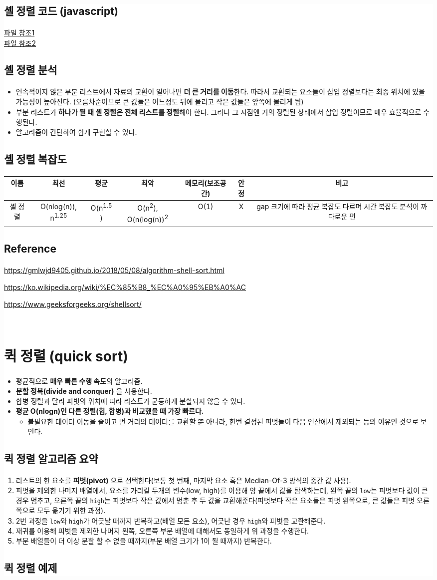 ## 셸 정렬 코드 (javascript)

[파일 참조1](https://github.com/Iam-Sunghyun/javascript-algorithms/blob/main/src/algorithms/sorting/js/shell-sort.js) </br>
[파일 참조2](https://github.com/Iam-Sunghyun/javascript-algorithms/blob/main/src/algorithms/sorting/js/shell-sort.js) </br>

## 셸 정렬 분석

- 연속적이지 않은 부분 리스트에서 자료의 교환이 일어나면 **더 큰 거리를 이동**한다. 따라서 교환되는 요소들이 삽입 정렬보다는 최종 위치에 있을 가능성이 높아진다. (오름차순이므로 큰 값들은 어느정도 뒤에 몰리고 작은 값들은 앞쪽에 몰리게 됨)
- 부분 리스트가 **하나가 될 때 셸 정렬은 전체 리스트를 정렬**해야 한다. 그러나 그 시점엔 거의 정렬된 상태에서 삽입 정렬이므로 매우 효율적으로 수행된다.
- 알고리즘이 간단하여 쉽게 구현할 수 있다.

## 셸 정렬 복잡도

|  이름   |             최선             |        평균        |                   최악                    | 메모리(보조공간) | 안정 |                               비고                               |
| :-----: | :--------------------------: | :----------------: | :---------------------------------------: | :--------------: | :--: | :--------------------------------------------------------------: |
| 셸 정렬 | O(nlog(n)), n<sup>1.25</sup> | O(n<sup>1.5</sup>) | O(n<sup>2</sup>), O(n(log(n))<sup>2</sup> |       O(1)       |  X   | gap 크기에 따라 평균 복잡도 다르며 시간 복잡도 분석이 까다로운 편 |

## Reference

https://gmlwjd9405.github.io/2018/05/08/algorithm-shell-sort.html

https://ko.wikipedia.org/wiki/%EC%85%B8_%EC%A0%95%EB%A0%AC  

https://www.geeksforgeeks.org/shellsort/

<br>

# 퀵 정렬 (quick sort)

- 평균적으로 **매우 빠른 수행 속도**의 알고리즘.
- **분할 정복(divide and conquer)** 을 사용한다.
- 합병 정렬과 달리 피벗의 위치에 따라 리스트가 균등하게 분할되지 않을 수 있다.
- **평균 O(nlogn)인 다른 정렬(힙, 합병)과 비교했을 때 가장 빠르다.**
  - 불필요한 데이터 이동을 줄이고 먼 거리의 데이터를 교환할 뿐 아니라, 한번 결정된 피벗들이 다음 연산에서 제외되는 등의 이유인 것으로 보인다.

## 퀵 정렬 알고리즘 요약

1. 리스트의 한 요소를 **피벗(pivot)** 으로 선택한다(보통 첫 번째, 마지막 요소 혹은 Median-Of-3 방식의 중간 값 사용).
2. 피벗을 제외한 나머지 배열에서, 요소를 가리킬 두개의 변수(low, high)를 이용해 양 끝에서 값을 탐색하는데, 왼쪽 끝의 `low`는 피벗보다 값이 큰 경우 멈추고, 오른쪽 끝의 `high`는 피벗보다 작은 값에서 멈춘 후 두 값을 교환해준다(피벗보다 작은 요소들은 피벗 왼쪽으로, 큰 값들은 피벗 오른쪽으로 모두 옮기기 위한 과정).
3. 2번 과정을 `low`와 `high`가 어긋날 때까지 반복하고(배열 모든 요소), 어긋난 경우 `high`와 피벗을 교환해준다.
4. 재귀를 이용해 피벗을 제외한 나머지 왼쪽, 오른쪽 부분 배열에 대해서도 동일하게 위 과정을 수행한다.
5. 부분 배열들이 더 이상 분할 할 수 없을 때까지(부분 배열 크기가 1이 될 때까지) 반복한다.

## 퀵 정렬 예제
